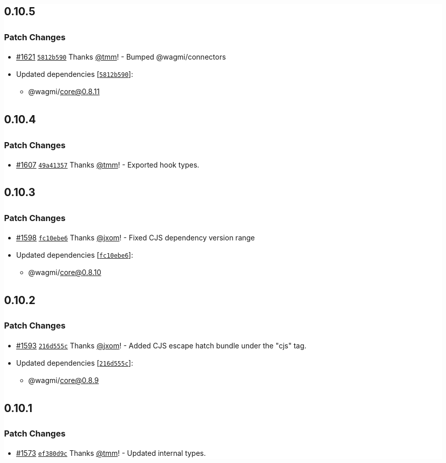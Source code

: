 ## 0.10.5

### Patch Changes

- [#1621](https://github.com/wagmi-dev/wagmi/pull/1621) [`5812b590`](https://github.com/wagmi-dev/wagmi/commit/5812b5909277bf2862cb57a31d52465b47291410) Thanks [@tmm](https://github.com/tmm)! - Bumped @wagmi/connectors

- Updated dependencies [[`5812b590`](https://github.com/wagmi-dev/wagmi/commit/5812b5909277bf2862cb57a31d52465b47291410)]:
  - @wagmi/core@0.8.11

## 0.10.4

### Patch Changes

- [#1607](https://github.com/wagmi-dev/wagmi/pull/1607) [`49a41357`](https://github.com/wagmi-dev/wagmi/commit/49a41357f9ca39479bdf759f5998bc169a91ac87) Thanks [@tmm](https://github.com/tmm)! - Exported hook types.

## 0.10.3

### Patch Changes

- [#1598](https://github.com/wagmi-dev/wagmi/pull/1598) [`fc10ebe6`](https://github.com/wagmi-dev/wagmi/commit/fc10ebe659dd5f3b7a8e00581f094652280a779b) Thanks [@jxom](https://github.com/jxom)! - Fixed CJS dependency version range

- Updated dependencies [[`fc10ebe6`](https://github.com/wagmi-dev/wagmi/commit/fc10ebe659dd5f3b7a8e00581f094652280a779b)]:
  - @wagmi/core@0.8.10

## 0.10.2

### Patch Changes

- [#1593](https://github.com/wagmi-dev/wagmi/pull/1593) [`216d555c`](https://github.com/wagmi-dev/wagmi/commit/216d555c62bd95c3c7c8f8e20f7269f6c8504610) Thanks [@jxom](https://github.com/jxom)! - Added CJS escape hatch bundle under the "cjs" tag.

- Updated dependencies [[`216d555c`](https://github.com/wagmi-dev/wagmi/commit/216d555c62bd95c3c7c8f8e20f7269f6c8504610)]:
  - @wagmi/core@0.8.9

## 0.10.1

### Patch Changes

- [#1573](https://github.com/wagmi-dev/wagmi/pull/1573) [`ef380d9c`](https://github.com/wagmi-dev/wagmi/commit/ef380d9c6d51ae0495b9c35925d2843c75d97fd4) Thanks [@tmm](https://github.com/tmm)! - Updated internal types.
